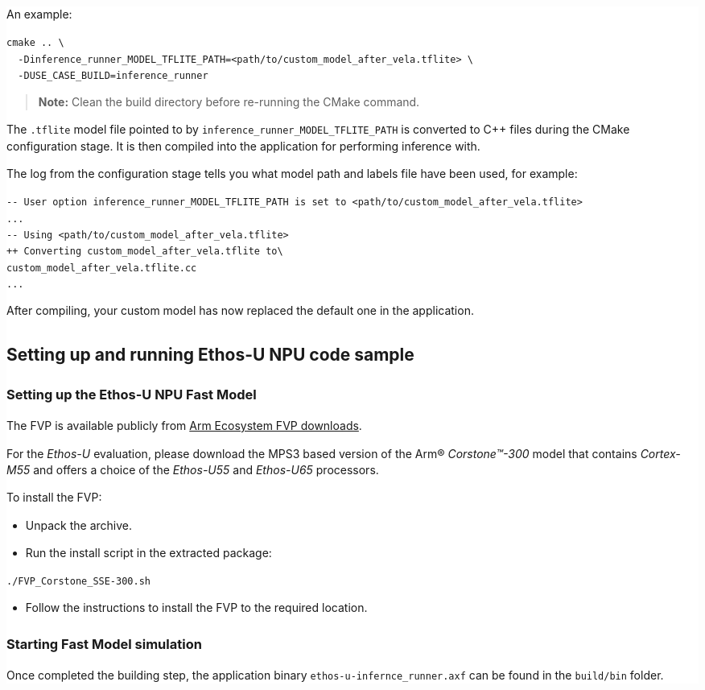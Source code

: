 An example:

```commandline
cmake .. \
  -Dinference_runner_MODEL_TFLITE_PATH=<path/to/custom_model_after_vela.tflite> \
  -DUSE_CASE_BUILD=inference_runner
```

> **Note:** Clean the build directory before re-running the CMake command.

The `.tflite` model file pointed to by `inference_runner_MODEL_TFLITE_PATH` is converted to C++ files during the CMake
configuration stage. It is then compiled into the application for performing inference with.

The log from the configuration stage tells you what model path and labels file have been used, for example:

```stdout
-- User option inference_runner_MODEL_TFLITE_PATH is set to <path/to/custom_model_after_vela.tflite>
...
-- Using <path/to/custom_model_after_vela.tflite>
++ Converting custom_model_after_vela.tflite to\
custom_model_after_vela.tflite.cc
...
```

After compiling, your custom model has now replaced the default one in the application.

## Setting up and running Ethos-U NPU code sample

### Setting up the Ethos-U NPU Fast Model

The FVP is available publicly from
[Arm Ecosystem FVP downloads](https://developer.arm.com/tools-and-software/open-source-software/arm-platforms-software/arm-ecosystem-fvps).

For the *Ethos-U* evaluation, please download the MPS3 based version of the Arm® *Corstone™-300* model that contains *Cortex-M55*
and offers a choice of the *Ethos-U55* and *Ethos-U65* processors.

To install the FVP:

- Unpack the archive.

- Run the install script in the extracted package:

```commandline
./FVP_Corstone_SSE-300.sh
```

- Follow the instructions to install the FVP to the required location.

### Starting Fast Model simulation

Once completed the building step, the application binary `ethos-u-infernce_runner.axf` can be found in the `build/bin`
folder.
